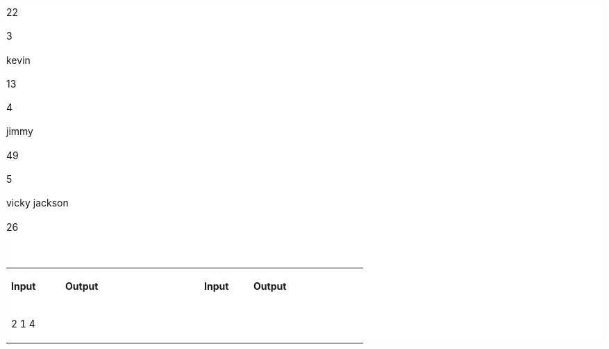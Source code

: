 <td width="47">
<p>22</p>
</td>
</tr>
<tr>
<td width="32">
<p>3</p>
</td>
<td width="129">
<p>kevin</p>
</td>
<td width="47">
<p>13</p>
</td>
</tr>
<tr>
<td width="32">
<p>4</p>
</td>
<td width="129">
<p>jimmy</p>
</td>
<td width="47">
<p>49</p>
</td>
</tr>
<tr>
<td width="32">
<p>5</p>
</td>
<td width="129">
<p>vicky jackson</p>
</td>
<td width="47">
<p>26</p>
</td>
</tr>
</tbody>
</table>
<p>&nbsp;</p>
<table width="444">
<tbody>
<tr>
<td width="64">
<p><strong>Input</strong></p>
</td>
<td width="153">
<p><strong>Output</strong></p>
</td>
<td width="19">
<p><strong>&nbsp;</strong></p>
</td>
<td width="57">
<p><strong>Input</strong></p>
</td>
<td width="151">
<p><strong>Output</strong></p>
</td>
</tr>
<tr>
<td width="64">
<p>2 1 4</p>
</td>
<td width="153">